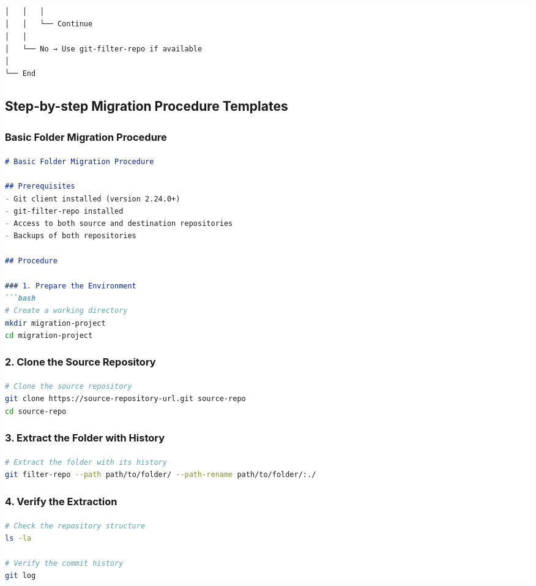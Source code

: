 ```
│   │   │
│   │   └── Continue
│   │
│   └── No → Use git-filter-repo if available
│
└── End
```

## Step-by-step Migration Procedure Templates

### Basic Folder Migration Procedure

```markdown
# Basic Folder Migration Procedure

## Prerequisites
- Git client installed (version 2.24.0+)
- git-filter-repo installed
- Access to both source and destination repositories
- Backups of both repositories

## Procedure

### 1. Prepare the Environment
```bash
# Create a working directory
mkdir migration-project
cd migration-project
```

### 2. Clone the Source Repository
```bash
# Clone the source repository
git clone https://source-repository-url.git source-repo
cd source-repo
```

### 3. Extract the Folder with History
```bash
# Extract the folder with its history
git filter-repo --path path/to/folder/ --path-rename path/to/folder/:./
```

### 4. Verify the Extraction
```bash
# Check the repository structure
ls -la

# Verify the commit history
git log
```
